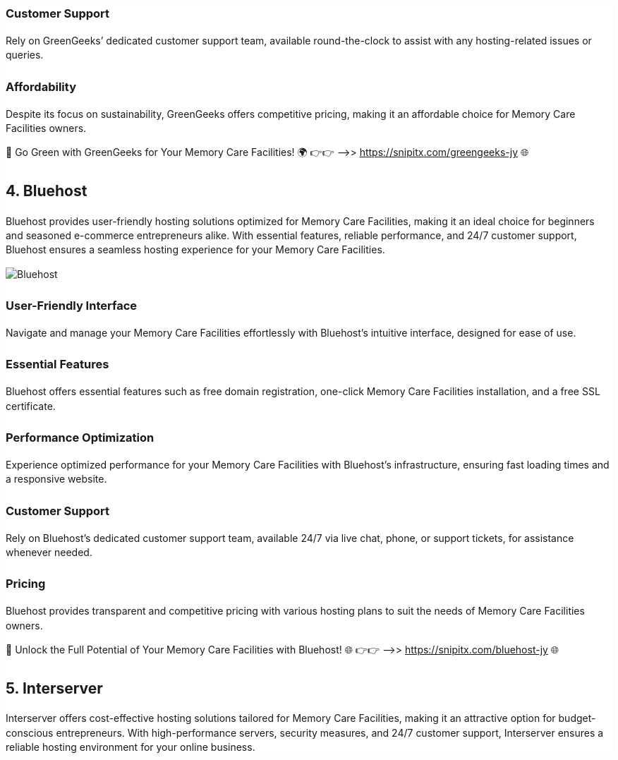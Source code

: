 ### Customer Support
Rely on GreenGeeks’ dedicated customer support team, available round-the-clock to assist with any hosting-related issues or queries.

### Affordability
Despite its focus on sustainability, GreenGeeks offers competitive pricing, making it an affordable choice for Memory Care Facilities owners.

🌿 Go Green with GreenGeeks for Your Memory Care Facilities! 🌍
👉👉 -->> https://snipitx.com/greengeeks-jy 🌐

## 4. Bluehost

Bluehost provides user-friendly hosting solutions optimized for Memory Care Facilities, making it an ideal choice for beginners and seasoned e-commerce entrepreneurs alike. With essential features, reliable performance, and 24/7 customer support, Bluehost ensures a seamless hosting experience for your Memory Care Facilities.

![Bluehost](https://i.imgur.com/PasFF9E.jpeg "Bluehost Hosting")

### User-Friendly Interface
Navigate and manage your Memory Care Facilities effortlessly with Bluehost’s intuitive interface, designed for ease of use.

### Essential Features
Bluehost offers essential features such as free domain registration, one-click Memory Care Facilities installation, and a free SSL certificate.

### Performance Optimization
Experience optimized performance for your Memory Care Facilities with Bluehost’s infrastructure, ensuring fast loading times and a responsive website.

### Customer Support
Rely on Bluehost’s dedicated customer support team, available 24/7 via live chat, phone, or support tickets, for assistance whenever needed.

### Pricing
Bluehost provides transparent and competitive pricing with various hosting plans to suit the needs of Memory Care Facilities owners.

🚀 Unlock the Full Potential of Your Memory Care Facilities with Bluehost! 🌐
👉👉 -->> https://snipitx.com/bluehost-jy 🌐

## 5. Interserver

Interserver offers cost-effective hosting solutions tailored for Memory Care Facilities, making it an attractive option for budget-conscious entrepreneurs. With high-performance servers, security measures, and 24/7 customer support, Interserver ensures a reliable hosting environment for your online business.
